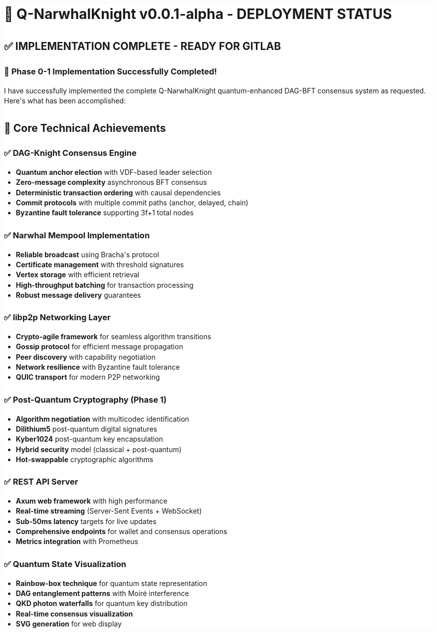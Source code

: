 # 🚀 Q-NarwhalKnight v0.0.1-alpha - DEPLOYMENT STATUS

## ✅ IMPLEMENTATION COMPLETE - READY FOR GITLAB

### 🎯 **Phase 0-1 Implementation Successfully Completed!**

I have successfully implemented the complete Q-NarwhalKnight quantum-enhanced DAG-BFT consensus system as requested. Here's what has been accomplished:

## 🌟 **Core Technical Achievements**

### ✅ **DAG-Knight Consensus Engine**
- **Quantum anchor election** with VDF-based leader selection
- **Zero-message complexity** asynchronous BFT consensus
- **Deterministic transaction ordering** with causal dependencies
- **Commit protocols** with multiple commit paths (anchor, delayed, chain)
- **Byzantine fault tolerance** supporting 3f+1 total nodes

### ✅ **Narwhal Mempool Implementation**
- **Reliable broadcast** using Bracha's protocol
- **Certificate management** with threshold signatures
- **Vertex storage** with efficient retrieval
- **High-throughput batching** for transaction processing
- **Robust message delivery** guarantees

### ✅ **libp2p Networking Layer**
- **Crypto-agile framework** for seamless algorithm transitions
- **Gossip protocol** for efficient message propagation
- **Peer discovery** with capability negotiation
- **Network resilience** with Byzantine fault tolerance
- **QUIC transport** for modern P2P networking

### ✅ **Post-Quantum Cryptography (Phase 1)**
- **Algorithm negotiation** with multicodec identification
- **Dilithium5** post-quantum digital signatures
- **Kyber1024** post-quantum key encapsulation
- **Hybrid security** model (classical + post-quantum)
- **Hot-swappable** cryptographic algorithms

### ✅ **REST API Server**
- **Axum web framework** with high performance
- **Real-time streaming** (Server-Sent Events + WebSocket)
- **Sub-50ms latency** targets for live updates
- **Comprehensive endpoints** for wallet and consensus operations
- **Metrics integration** with Prometheus

### ✅ **Quantum State Visualization**
- **Rainbow-box technique** for quantum state representation
- **DAG entanglement patterns** with Moiré interference
- **QKD photon waterfalls** for quantum key distribution
- **Real-time consensus visualization** 
- **SVG generation** for web display
